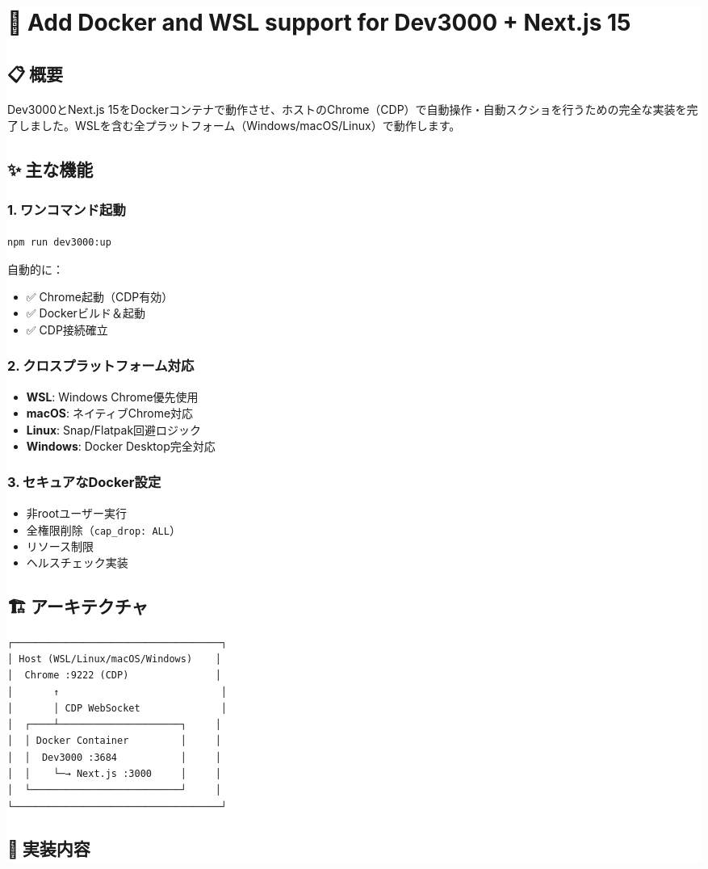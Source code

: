 # 🐳 Add Docker and WSL support for Dev3000 + Next.js 15

## 📋 概要

Dev3000とNext.js 15をDockerコンテナで動作させ、ホストのChrome（CDP）で自動操作・自動スクショを行うための完全な実装を完了しました。WSLを含む全プラットフォーム（Windows/macOS/Linux）で動作します。

## ✨ 主な機能

### 1. ワンコマンド起動
```bash
npm run dev3000:up
```

自動的に：
- ✅ Chrome起動（CDP有効）
- ✅ Dockerビルド＆起動
- ✅ CDP接続確立

### 2. クロスプラットフォーム対応
- **WSL**: Windows Chrome優先使用
- **macOS**: ネイティブChrome対応
- **Linux**: Snap/Flatpak回避ロジック
- **Windows**: Docker Desktop完全対応

### 3. セキュアなDocker設定
- 非rootユーザー実行
- 全権限削除（`cap_drop: ALL`）
- リソース制限
- ヘルスチェック実装

## 🏗️ アーキテクチャ

```
┌────────────────────────────────────┐
│ Host (WSL/Linux/macOS/Windows)    │
│  Chrome :9222 (CDP)               │
│       ↑                            │
│       │ CDP WebSocket              │
│  ┌────┴─────────────────────┐     │
│  │ Docker Container         │     │
│  │  Dev3000 :3684           │     │
│  │    └─→ Next.js :3000     │     │
│  └──────────────────────────┘     │
└────────────────────────────────────┘
```

## 📁 実装内容

